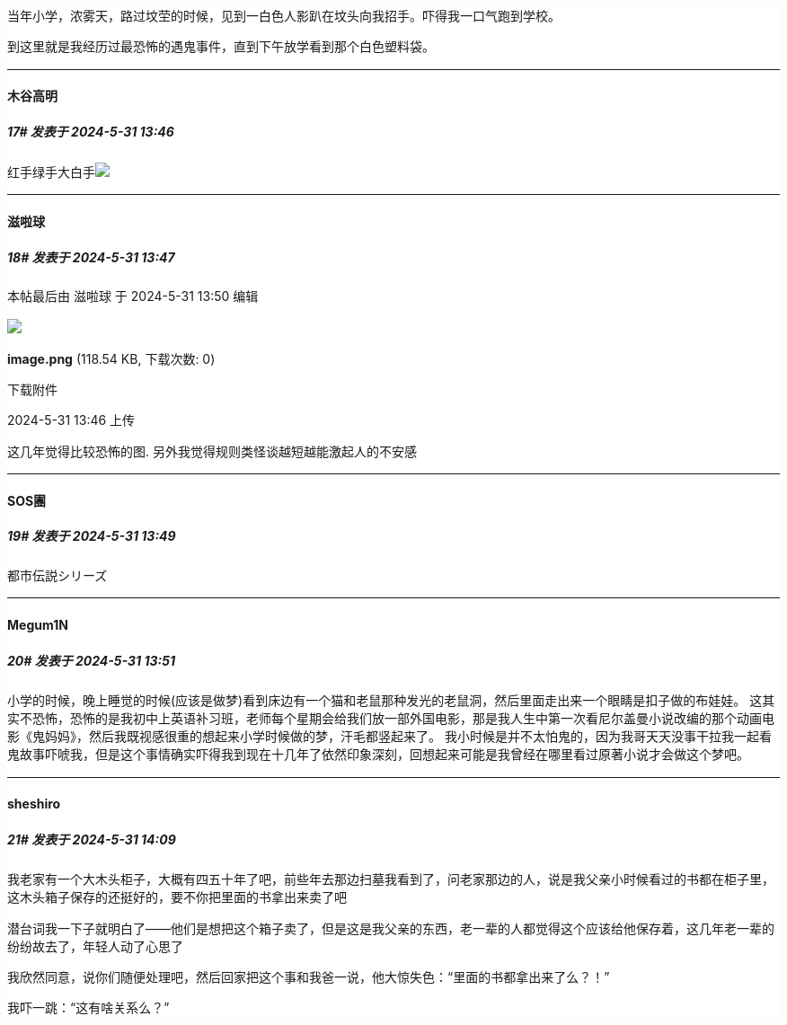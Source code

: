 当年小学，浓雾天，路过坟茔的时候，见到一白色人影趴在坟头向我招手。吓得我一口气跑到学校。

到这里就是我经历过最恐怖的遇鬼事件，直到下午放学看到那个白色塑料袋。

*****

####  木谷高明  
##### 17#       发表于 2024-5-31 13:46

红手绿手大白手<img src="https://static.saraba1st.com/image/smiley/face2017/037.png" referrerpolicy="no-referrer">

*****

####  滋啦球  
##### 18#       发表于 2024-5-31 13:47

 本帖最后由 滋啦球 于 2024-5-31 13:50 编辑 

<img src="https://img.saraba1st.com/forum/202405/31/134647xuhjrjjr8xrzvhyr.png" referrerpolicy="no-referrer">

<strong>image.png</strong> (118.54 KB, 下载次数: 0)

下载附件

2024-5-31 13:46 上传

这几年觉得比较恐怖的图. 另外我觉得规则类怪谈越短越能激起人的不安感

*****

####  SOS團  
##### 19#       发表于 2024-5-31 13:49

都市伝説シリーズ

*****

####  Megum1N  
##### 20#       发表于 2024-5-31 13:51

小学的时候，晚上睡觉的时候(应该是做梦)看到床边有一个猫和老鼠那种发光的老鼠洞，然后里面走出来一个眼睛是扣子做的布娃娃。
这其实不恐怖，恐怖的是我初中上英语补习班，老师每个星期会给我们放一部外国电影，那是我人生中第一次看尼尔盖曼小说改编的那个动画电影《鬼妈妈》，然后我既视感很重的想起来小学时候做的梦，汗毛都竖起来了。
我小时候是并不太怕鬼的，因为我哥天天没事干拉我一起看鬼故事吓唬我，但是这个事情确实吓得我到现在十几年了依然印象深刻，回想起来可能是我曾经在哪里看过原著小说才会做这个梦吧。

*****

####  sheshiro  
##### 21#       发表于 2024-5-31 14:09

我老家有一个大木头柜子，大概有四五十年了吧，前些年去那边扫墓我看到了，问老家那边的人，说是我父亲小时候看过的书都在柜子里，这木头箱子保存的还挺好的，要不你把里面的书拿出来卖了吧

潜台词我一下子就明白了——他们是想把这个箱子卖了，但是这是我父亲的东西，老一辈的人都觉得这个应该给他保存着，这几年老一辈的纷纷故去了，年轻人动了心思了

我欣然同意，说你们随便处理吧，然后回家把这个事和我爸一说，他大惊失色：“里面的书都拿出来了么？！”

我吓一跳：“这有啥关系么？”
